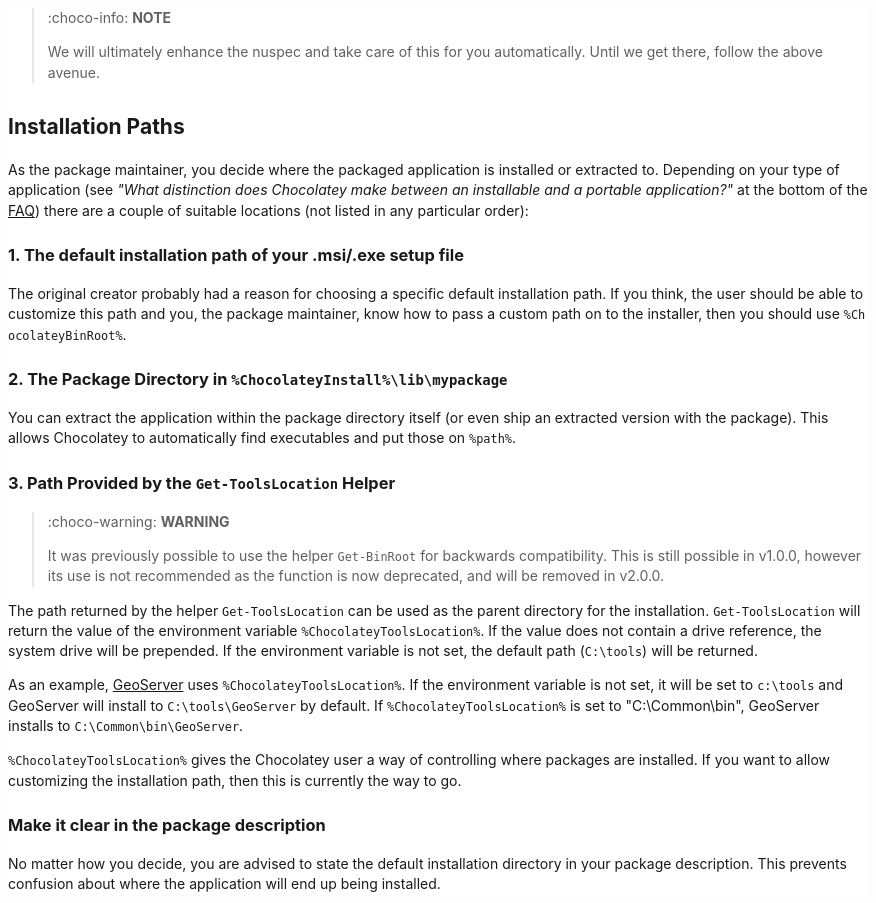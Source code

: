 > :choco-info: **NOTE**
>
> We will ultimately enhance the nuspec and take care of this for you automatically. Until we get there, follow the above avenue.

## Installation Paths

As the package maintainer, you decide where the packaged application is installed or extracted to. Depending on your type of application (see _"What distinction does Chocolatey make between an installable and a portable application?"_ at the bottom of the [FAQ](xref:faqs)) there are a couple of suitable locations (not listed in any particular order):

### 1. The default installation path of your .msi/.exe setup file

The original creator probably had a reason for choosing a specific default installation path.
If you think, the user should be able to customize this path and you, the package maintainer, know how to pass a custom path on to the installer, then you should use `%ChocolateyBinRoot%`.

### 2. The Package Directory in `%ChocolateyInstall%\lib\mypackage`

You can extract the application within the package directory itself (or even ship an extracted version with the package). This allows Chocolatey to automatically find executables and put those on `%path%`.

### 3. Path Provided by the `Get-ToolsLocation` Helper

> :choco-warning: **WARNING**
>
> It was previously possible to use the helper `Get-BinRoot` for backwards compatibility. This is still possible in v1.0.0, however its use is not recommended as the function is now deprecated, and will be removed in v2.0.0.

The path returned by the helper `Get-ToolsLocation` can be used as the parent directory for the installation. `Get-ToolsLocation` will return the value of the  environment variable `%ChocolateyToolsLocation%`. If the value does not contain a drive reference, the system drive will be prepended. If the environment variable is not set, the default path (`C:\tools`) will be returned.

As an example, [GeoServer](https://github.com/AdmiringWorm/chocolatey-packages/blob/0f3b93ab7b067b265a06349a68297d07b1598e64/automatic/geoserver/tools/chocolateyuninstall.ps1#L8) uses `%ChocolateyToolsLocation%`. If the environment variable is not set, it will be set to `c:\tools` and GeoServer will install to `C:\tools\GeoServer` by default. If `%ChocolateyToolsLocation%` is set to "C:\Common\bin", GeoServer installs to `C:\Common\bin\GeoServer`.

`%ChocolateyToolsLocation%` gives the Chocolatey user a way of controlling where packages are installed. If you want to allow customizing the installation path, then this is currently the way to go.

### Make it clear in the package description

No matter how you decide, you are advised to state the default installation directory in your package description. This prevents confusion about where the application will end up being installed.
